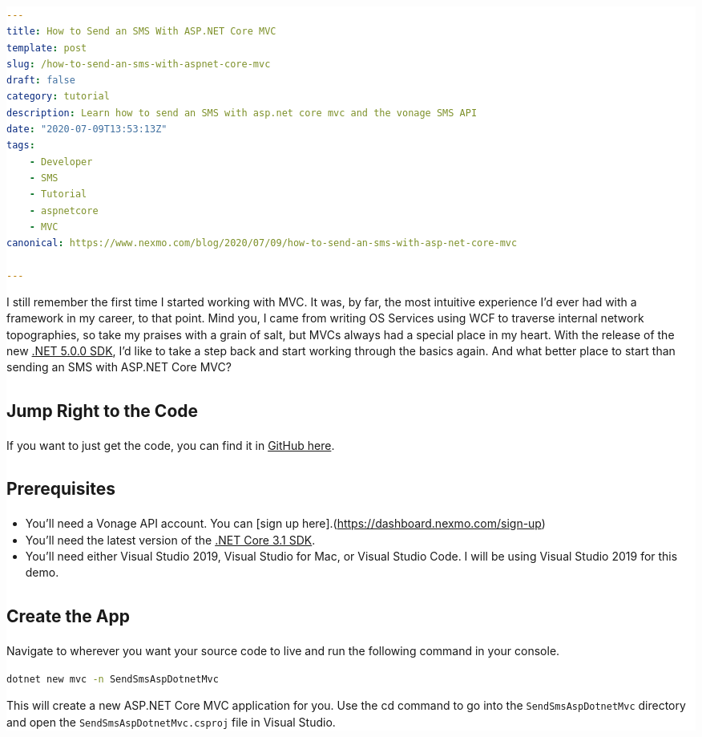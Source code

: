 ```yaml
---
title: How to Send an SMS With ASP.NET Core MVC
template: post
slug: /how-to-send-an-sms-with-aspnet-core-mvc
draft: false
category: tutorial
description: Learn how to send an SMS with asp.net core mvc and the vonage SMS API
date: "2020-07-09T13:53:13Z"
tags: 
    - Developer
    - SMS
    - Tutorial
    - aspnetcore
    - MVC
canonical: https://www.nexmo.com/blog/2020/07/09/how-to-send-an-sms-with-asp-net-core-mvc

---
```


I still remember the first time I started working with MVC. It was, by far, the most intuitive experience I’d ever had with a framework in my career, to that point. Mind you, I came from writing OS Services using WCF to traverse internal network topographies, so take my praises with a grain of salt, but MVCs always had a special place in my heart. With the release of the new [.NET 5.0.0 SDK](https://dev.to/slorello/announcing-net-sdk-version-5-0-0-2l0k-temp-slug-114835), I’d like to take a step back and start working through the basics again. And what better place to start than sending an SMS with ASP.NET Core MVC?

## Jump Right to the Code

If you want to just get the code, you can find it in [GitHub here](https://github.com/nexmo-community/send-sms-aspdotnet-core-mvc).

## Prerequisites

- You’ll need a Vonage API account. You can [sign up here].(https://dashboard.nexmo.com/sign-up)
- You’ll need the latest version of the [.NET Core 3.1 SDK](https://dotnet.microsoft.com/download/dotnet-core/3.1).
- You’ll need either Visual Studio 2019, Visual Studio for Mac, or Visual Studio Code. I will be using Visual Studio 2019 for this demo.

## Create the App

Navigate to wherever you want your source code to live and run the following command in your console.

```sh
dotnet new mvc -n SendSmsAspDotnetMvc
```

This will create a new ASP.NET Core MVC application for you. Use the cd command to go into the `SendSmsAspDotnetMvc` directory and open the `SendSmsAspDotnetMvc.csproj` file in Visual Studio.
